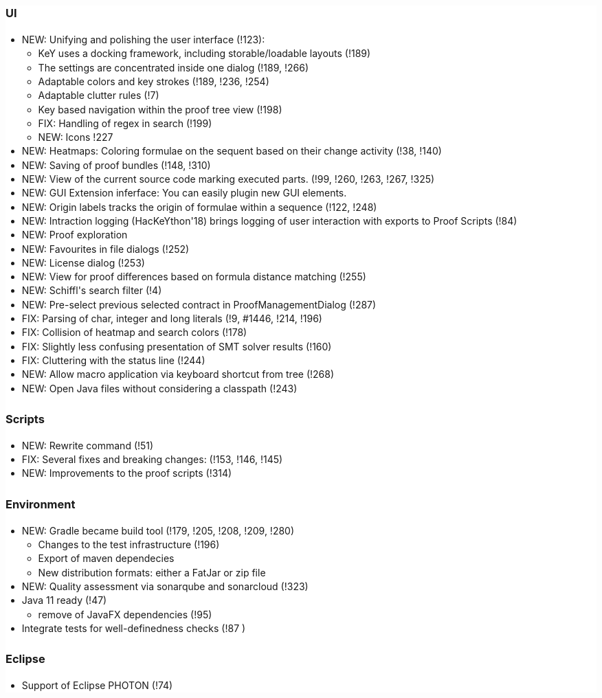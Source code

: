 
### UI

 * NEW: Unifying and polishing the user interface (!123): 
   - KeY uses a docking framework, including storable/loadable layouts (!189)
   - The settings are concentrated inside one dialog (!189, !266)
   - Adaptable colors and key strokes (!189, !236, !254)
   - Adaptable clutter rules (!7)
   - Key based navigation within the proof tree view (!198)
   - FIX: Handling of regex in search (!199)
   - NEW: Icons !227
 * NEW: Heatmaps: Coloring formulae on the sequent based on their change activity (!38, !140)
 * NEW: Saving of proof bundles (!148, !310)
 * NEW: View of the current source code marking executed parts. (!99, !260, !263, !267, !325)
 * NEW: GUI Extension inferface: You can easily plugin new GUI elements. 
 * NEW: Origin labels tracks the origin of formulae within a sequence (!122, !248)
 * NEW: Intraction logging (HacKeYthon'18) brings logging of user interaction 
        with exports to Proof Scripts (!84)
 * NEW: Proof exploration
 * NEW: Favourites in file dialogs (!252)
 * NEW: License dialog (!253)
 * NEW: View for proof differences based on formula distance matching (!255)
 * NEW: Schiffl's search filter (!4)
 * NEW: Pre-select previous selected contract in ProofManagementDialog (!287)
 * FIX: Parsing of char, integer and long literals (!9, #1446, !214, !196)
 * FIX: Collision of heatmap and search colors (!178)
 * FIX: Slightly less confusing presentation of SMT solver results (!160)
 * FIX: Cluttering with the status line (!244)
 * NEW: Allow macro application via keyboard shortcut from tree (!268)
 * NEW: Open Java files without considering a classpath (!243)
 
### Scripts 
  * NEW: Rewrite command (!51)
  * FIX: Several fixes and breaking changes: (!153, !146, !145)
  * NEW: Improvements to the proof scripts (!314)

### Environment 

 * NEW: Gradle became build tool  (!179, !205, !208, !209, !280)
   - Changes to the test infrastructure (!196)
   - Export of maven dependecies
   - New distribution formats: either a FatJar or zip file
 * NEW: Quality assessment via sonarqube and sonarcloud (!323)
 * Java 11 ready (!47)
   - remove of JavaFX dependencies (!95)
 * Integrate tests for well-definedness checks (!87 )

### Eclipse

  * Support of Eclipse PHOTON (!74)

